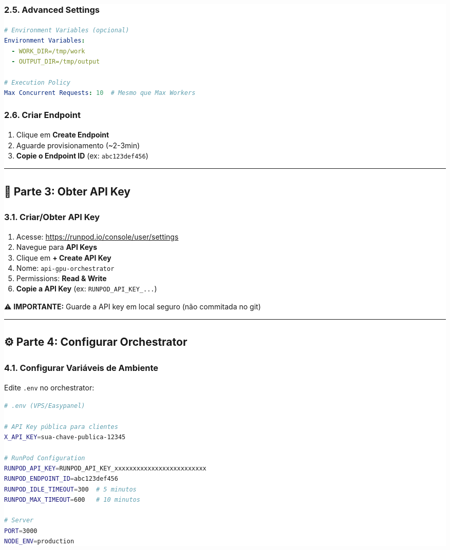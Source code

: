 ### 2.5. Advanced Settings

```yaml
# Environment Variables (opcional)
Environment Variables:
  - WORK_DIR=/tmp/work
  - OUTPUT_DIR=/tmp/output

# Execution Policy
Max Concurrent Requests: 10  # Mesmo que Max Workers
```

### 2.6. Criar Endpoint

1. Clique em **Create Endpoint**
2. Aguarde provisionamento (~2-3min)
3. **Copie o Endpoint ID** (ex: `abc123def456`)

---

## 🔑 Parte 3: Obter API Key

### 3.1. Criar/Obter API Key

1. Acesse: https://runpod.io/console/user/settings
2. Navegue para **API Keys**
3. Clique em **+ Create API Key**
4. Nome: `api-gpu-orchestrator`
5. Permissions: **Read & Write**
6. **Copie a API Key** (ex: `RUNPOD_API_KEY_...`)

⚠️ **IMPORTANTE:** Guarde a API key em local seguro (não commitada no git)

---

## ⚙️ Parte 4: Configurar Orchestrator

### 4.1. Configurar Variáveis de Ambiente

Edite `.env` no orchestrator:

```bash
# .env (VPS/Easypanel)

# API Key pública para clientes
X_API_KEY=sua-chave-publica-12345

# RunPod Configuration
RUNPOD_API_KEY=RUNPOD_API_KEY_xxxxxxxxxxxxxxxxxxxxxxxxx
RUNPOD_ENDPOINT_ID=abc123def456
RUNPOD_IDLE_TIMEOUT=300  # 5 minutos
RUNPOD_MAX_TIMEOUT=600   # 10 minutos

# Server
PORT=3000
NODE_ENV=production
```
